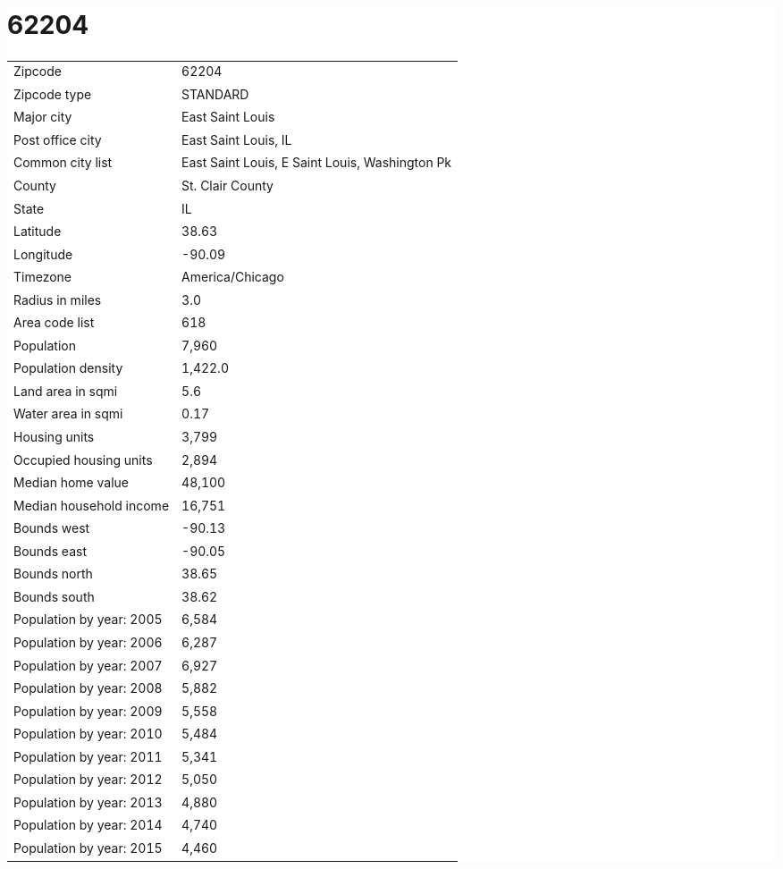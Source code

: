 62204
=====
|||
|--|--|
|Zipcode|62204|
|Zipcode type|STANDARD|
|Major city|East Saint Louis|
|Post office city|East Saint Louis, IL|
|Common city list|East Saint Louis, E Saint Louis, Washington Pk|
|County|St. Clair County|
|State|IL|
|Latitude|38.63|
|Longitude|-90.09|
|Timezone|America/Chicago|
|Radius in miles|3.0|
|Area code list|618|
|Population|7,960|
|Population density|1,422.0|
|Land area in sqmi|5.6|
|Water area in sqmi|0.17|
|Housing units|3,799|
|Occupied housing units|2,894|
|Median home value|48,100|
|Median household income|16,751|
|Bounds west|-90.13|
|Bounds east|-90.05|
|Bounds north|38.65|
|Bounds south|38.62|
|Population by year: 2005|6,584|
|Population by year: 2006|6,287|
|Population by year: 2007|6,927|
|Population by year: 2008|5,882|
|Population by year: 2009|5,558|
|Population by year: 2010|5,484|
|Population by year: 2011|5,341|
|Population by year: 2012|5,050|
|Population by year: 2013|4,880|
|Population by year: 2014|4,740|
|Population by year: 2015|4,460|